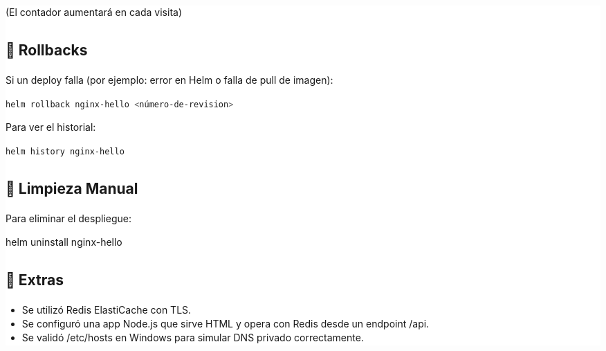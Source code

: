 (El contador aumentará en cada visita)

## 🧹 Rollbacks

Si un deploy falla (por ejemplo: error en Helm o falla de pull de imagen):
```bash
helm rollback nginx-hello <número-de-revision>
```
Para ver el historial:
```bash
helm history nginx-hello
```

## 🧼 Limpieza Manual

Para eliminar el despliegue:

helm uninstall nginx-hello

## 📎 Extras

* Se utilizó Redis ElastiCache con TLS.
* Se configuró una app Node.js que sirve HTML y opera con Redis desde un endpoint /api.
* Se validó /etc/hosts en Windows para simular DNS privado correctamente.

